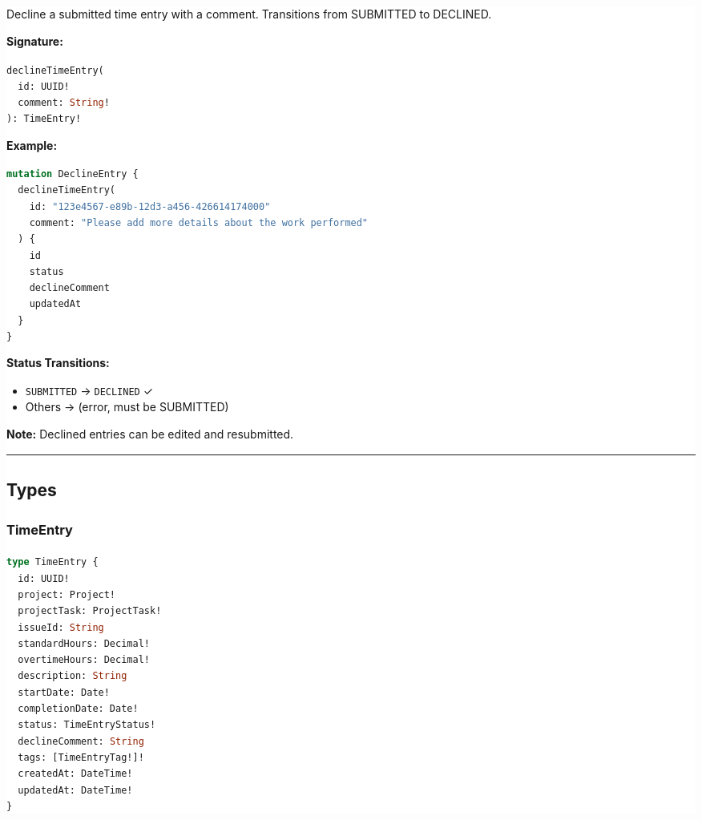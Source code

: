 Decline a submitted time entry with a comment. Transitions from SUBMITTED to DECLINED.

**Signature:**
```graphql
declineTimeEntry(
  id: UUID!
  comment: String!
): TimeEntry!
```

**Example:**
```graphql
mutation DeclineEntry {
  declineTimeEntry(
    id: "123e4567-e89b-12d3-a456-426614174000"
    comment: "Please add more details about the work performed"
  ) {
    id
    status
    declineComment
    updatedAt
  }
}
```

**Status Transitions:**
- `SUBMITTED` → `DECLINED` ✓
- Others → (error, must be SUBMITTED)

**Note:** Declined entries can be edited and resubmitted.

---

## Types

### TimeEntry

```graphql
type TimeEntry {
  id: UUID!
  project: Project!
  projectTask: ProjectTask!
  issueId: String
  standardHours: Decimal!
  overtimeHours: Decimal!
  description: String
  startDate: Date!
  completionDate: Date!
  status: TimeEntryStatus!
  declineComment: String
  tags: [TimeEntryTag!]!
  createdAt: DateTime!
  updatedAt: DateTime!
}
```
